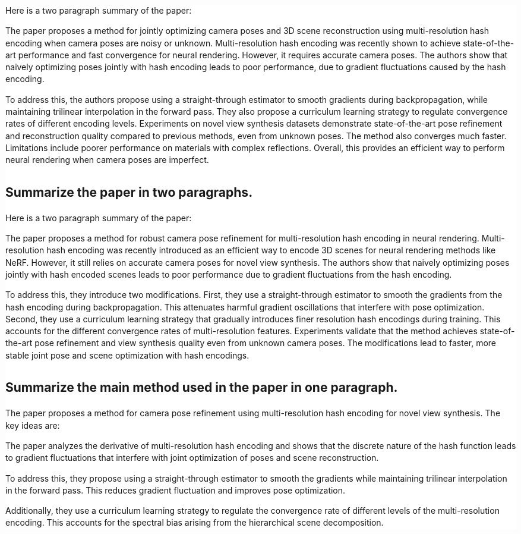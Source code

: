  Here is a two paragraph summary of the paper:

The paper proposes a method for jointly optimizing camera poses and 3D scene reconstruction using multi-resolution hash encoding when camera poses are noisy or unknown. Multi-resolution hash encoding was recently shown to achieve state-of-the-art performance and fast convergence for neural rendering. However, it requires accurate camera poses. The authors show that naively optimizing poses jointly with hash encoding leads to poor performance, due to gradient fluctuations caused by the hash encoding. 

To address this, the authors propose using a straight-through estimator to smooth gradients during backpropagation, while maintaining trilinear interpolation in the forward pass. They also propose a curriculum learning strategy to regulate convergence rates of different encoding levels. Experiments on novel view synthesis datasets demonstrate state-of-the-art pose refinement and reconstruction quality compared to previous methods, even from unknown poses. The method also converges much faster. Limitations include poorer performance on materials with complex reflections. Overall, this provides an efficient way to perform neural rendering when camera poses are imperfect.


## Summarize the paper in two paragraphs.

 Here is a two paragraph summary of the paper:

The paper proposes a method for robust camera pose refinement for multi-resolution hash encoding in neural rendering. Multi-resolution hash encoding was recently introduced as an efficient way to encode 3D scenes for neural rendering methods like NeRF. However, it still relies on accurate camera poses for novel view synthesis. The authors show that naively optimizing poses jointly with hash encoded scenes leads to poor performance due to gradient fluctuations from the hash encoding. 

To address this, they introduce two modifications. First, they use a straight-through estimator to smooth the gradients from the hash encoding during backpropagation. This attenuates harmful gradient oscillations that interfere with pose optimization. Second, they use a curriculum learning strategy that gradually introduces finer resolution hash encodings during training. This accounts for the different convergence rates of multi-resolution features. Experiments validate that the method achieves state-of-the-art pose refinement and view synthesis quality even from unknown camera poses. The modifications lead to faster, more stable joint pose and scene optimization with hash encodings.


## Summarize the main method used in the paper in one paragraph.

 The paper proposes a method for camera pose refinement using multi-resolution hash encoding for novel view synthesis. The key ideas are:

The paper analyzes the derivative of multi-resolution hash encoding and shows that the discrete nature of the hash function leads to gradient fluctuations that interfere with joint optimization of poses and scene reconstruction. 

To address this, they propose using a straight-through estimator to smooth the gradients while maintaining trilinear interpolation in the forward pass. This reduces gradient fluctuation and improves pose optimization.

Additionally, they use a curriculum learning strategy to regulate the convergence rate of different levels of the multi-resolution encoding. This accounts for the spectral bias arising from the hierarchical scene decomposition.
